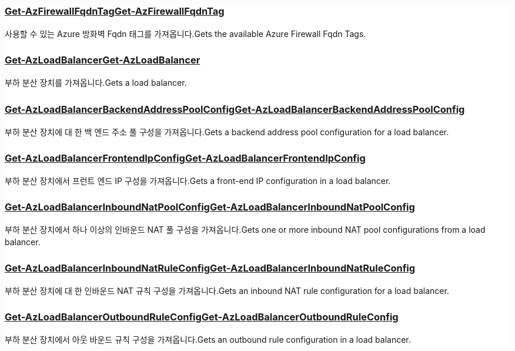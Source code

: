 ### [<span data-ttu-id="e9827-306">Get-AzFirewallFqdnTag</span><span class="sxs-lookup"><span data-stu-id="e9827-306">Get-AzFirewallFqdnTag</span></span>](Get-AzFirewallFqdnTag.md)
<span data-ttu-id="e9827-307">사용할 수 있는 Azure 방화벽 Fqdn 태그를 가져옵니다.</span><span class="sxs-lookup"><span data-stu-id="e9827-307">Gets the available Azure Firewall Fqdn Tags.</span></span>

### [<span data-ttu-id="e9827-308">Get-AzLoadBalancer</span><span class="sxs-lookup"><span data-stu-id="e9827-308">Get-AzLoadBalancer</span></span>](Get-AzLoadBalancer.md)
<span data-ttu-id="e9827-309">부하 분산 장치를 가져옵니다.</span><span class="sxs-lookup"><span data-stu-id="e9827-309">Gets a load balancer.</span></span>

### [<span data-ttu-id="e9827-310">Get-AzLoadBalancerBackendAddressPoolConfig</span><span class="sxs-lookup"><span data-stu-id="e9827-310">Get-AzLoadBalancerBackendAddressPoolConfig</span></span>](Get-AzLoadBalancerBackendAddressPoolConfig.md)
<span data-ttu-id="e9827-311">부하 분산 장치에 대 한 백 엔드 주소 풀 구성을 가져옵니다.</span><span class="sxs-lookup"><span data-stu-id="e9827-311">Gets a backend address pool configuration for a load balancer.</span></span>

### [<span data-ttu-id="e9827-312">Get-AzLoadBalancerFrontendIpConfig</span><span class="sxs-lookup"><span data-stu-id="e9827-312">Get-AzLoadBalancerFrontendIpConfig</span></span>](Get-AzLoadBalancerFrontendIpConfig.md)
<span data-ttu-id="e9827-313">부하 분산 장치에서 프런트 엔드 IP 구성을 가져옵니다.</span><span class="sxs-lookup"><span data-stu-id="e9827-313">Gets a front-end IP configuration in a load balancer.</span></span>

### [<span data-ttu-id="e9827-314">Get-AzLoadBalancerInboundNatPoolConfig</span><span class="sxs-lookup"><span data-stu-id="e9827-314">Get-AzLoadBalancerInboundNatPoolConfig</span></span>](Get-AzLoadBalancerInboundNatPoolConfig.md)
<span data-ttu-id="e9827-315">부하 분산 장치에서 하나 이상의 인바운드 NAT 풀 구성을 가져옵니다.</span><span class="sxs-lookup"><span data-stu-id="e9827-315">Gets one or more inbound NAT pool configurations from a load balancer.</span></span>

### [<span data-ttu-id="e9827-316">Get-AzLoadBalancerInboundNatRuleConfig</span><span class="sxs-lookup"><span data-stu-id="e9827-316">Get-AzLoadBalancerInboundNatRuleConfig</span></span>](Get-AzLoadBalancerInboundNatRuleConfig.md)
<span data-ttu-id="e9827-317">부하 분산 장치에 대 한 인바운드 NAT 규칙 구성을 가져옵니다.</span><span class="sxs-lookup"><span data-stu-id="e9827-317">Gets an inbound NAT rule configuration for a load balancer.</span></span>

### [<span data-ttu-id="e9827-318">Get-AzLoadBalancerOutboundRuleConfig</span><span class="sxs-lookup"><span data-stu-id="e9827-318">Get-AzLoadBalancerOutboundRuleConfig</span></span>](Get-AzLoadBalancerOutboundRuleConfig.md)
<span data-ttu-id="e9827-319">부하 분산 장치에서 아웃 바운드 규칙 구성을 가져옵니다.</span><span class="sxs-lookup"><span data-stu-id="e9827-319">Gets an outbound rule configuration in a load balancer.</span></span>
